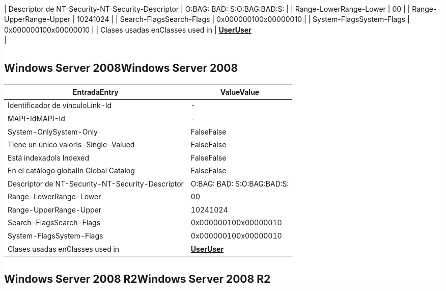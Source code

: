 | <span data-ttu-id="dfd0d-193">Descriptor de NT-Security-</span><span class="sxs-lookup"><span data-stu-id="dfd0d-193">NT-Security-Descriptor</span></span> | <span data-ttu-id="dfd0d-194">O:BAG: BAD: S:</span><span class="sxs-lookup"><span data-stu-id="dfd0d-194">O:BAG:BAD:S:</span></span>                      |
| <span data-ttu-id="dfd0d-195">Range-Lower</span><span class="sxs-lookup"><span data-stu-id="dfd0d-195">Range-Lower</span></span>            | <span data-ttu-id="dfd0d-196">0</span><span class="sxs-lookup"><span data-stu-id="dfd0d-196">0</span></span>                                 |
| <span data-ttu-id="dfd0d-197">Range-Upper</span><span class="sxs-lookup"><span data-stu-id="dfd0d-197">Range-Upper</span></span>            | <span data-ttu-id="dfd0d-198">1024</span><span class="sxs-lookup"><span data-stu-id="dfd0d-198">1024</span></span>                              |
| <span data-ttu-id="dfd0d-199">Search-Flags</span><span class="sxs-lookup"><span data-stu-id="dfd0d-199">Search-Flags</span></span>           | <span data-ttu-id="dfd0d-200">0x00000010</span><span class="sxs-lookup"><span data-stu-id="dfd0d-200">0x00000010</span></span>                        |
| <span data-ttu-id="dfd0d-201">System-Flags</span><span class="sxs-lookup"><span data-stu-id="dfd0d-201">System-Flags</span></span>           | <span data-ttu-id="dfd0d-202">0x00000010</span><span class="sxs-lookup"><span data-stu-id="dfd0d-202">0x00000010</span></span>                        |
| <span data-ttu-id="dfd0d-203">Clases usadas en</span><span class="sxs-lookup"><span data-stu-id="dfd0d-203">Classes used in</span></span>        | [<span data-ttu-id="dfd0d-204">**User**</span><span class="sxs-lookup"><span data-stu-id="dfd0d-204">**User**</span></span>](c-user.md)<br/> |



## <a name="windows-server-2008"></a><span data-ttu-id="dfd0d-205">Windows Server 2008</span><span class="sxs-lookup"><span data-stu-id="dfd0d-205">Windows Server 2008</span></span>



| <span data-ttu-id="dfd0d-206">Entrada</span><span class="sxs-lookup"><span data-stu-id="dfd0d-206">Entry</span></span> | <span data-ttu-id="dfd0d-207">Value</span><span class="sxs-lookup"><span data-stu-id="dfd0d-207">Value</span></span> |
|------------------------|-----------------------------------|
| <span data-ttu-id="dfd0d-208">Identificador de vínculo</span><span class="sxs-lookup"><span data-stu-id="dfd0d-208">Link-Id</span></span>                | \-                                |
| <span data-ttu-id="dfd0d-209">MAPI-Id</span><span class="sxs-lookup"><span data-stu-id="dfd0d-209">MAPI-Id</span></span>                | \-                                |
| <span data-ttu-id="dfd0d-210">System-Only</span><span class="sxs-lookup"><span data-stu-id="dfd0d-210">System-Only</span></span>            | <span data-ttu-id="dfd0d-211">False</span><span class="sxs-lookup"><span data-stu-id="dfd0d-211">False</span></span>                             |
| <span data-ttu-id="dfd0d-212">Tiene un único valor</span><span class="sxs-lookup"><span data-stu-id="dfd0d-212">Is-Single-Valued</span></span>       | <span data-ttu-id="dfd0d-213">False</span><span class="sxs-lookup"><span data-stu-id="dfd0d-213">False</span></span>                             |
| <span data-ttu-id="dfd0d-214">Está indexado</span><span class="sxs-lookup"><span data-stu-id="dfd0d-214">Is Indexed</span></span>             | <span data-ttu-id="dfd0d-215">False</span><span class="sxs-lookup"><span data-stu-id="dfd0d-215">False</span></span>                             |
| <span data-ttu-id="dfd0d-216">En el catálogo global</span><span class="sxs-lookup"><span data-stu-id="dfd0d-216">In Global Catalog</span></span>      | <span data-ttu-id="dfd0d-217">False</span><span class="sxs-lookup"><span data-stu-id="dfd0d-217">False</span></span>                             |
| <span data-ttu-id="dfd0d-218">Descriptor de NT-Security-</span><span class="sxs-lookup"><span data-stu-id="dfd0d-218">NT-Security-Descriptor</span></span> | <span data-ttu-id="dfd0d-219">O:BAG: BAD: S:</span><span class="sxs-lookup"><span data-stu-id="dfd0d-219">O:BAG:BAD:S:</span></span>                      |
| <span data-ttu-id="dfd0d-220">Range-Lower</span><span class="sxs-lookup"><span data-stu-id="dfd0d-220">Range-Lower</span></span>            | <span data-ttu-id="dfd0d-221">0</span><span class="sxs-lookup"><span data-stu-id="dfd0d-221">0</span></span>                                 |
| <span data-ttu-id="dfd0d-222">Range-Upper</span><span class="sxs-lookup"><span data-stu-id="dfd0d-222">Range-Upper</span></span>            | <span data-ttu-id="dfd0d-223">1024</span><span class="sxs-lookup"><span data-stu-id="dfd0d-223">1024</span></span>                              |
| <span data-ttu-id="dfd0d-224">Search-Flags</span><span class="sxs-lookup"><span data-stu-id="dfd0d-224">Search-Flags</span></span>           | <span data-ttu-id="dfd0d-225">0x00000010</span><span class="sxs-lookup"><span data-stu-id="dfd0d-225">0x00000010</span></span>                        |
| <span data-ttu-id="dfd0d-226">System-Flags</span><span class="sxs-lookup"><span data-stu-id="dfd0d-226">System-Flags</span></span>           | <span data-ttu-id="dfd0d-227">0x00000010</span><span class="sxs-lookup"><span data-stu-id="dfd0d-227">0x00000010</span></span>                        |
| <span data-ttu-id="dfd0d-228">Clases usadas en</span><span class="sxs-lookup"><span data-stu-id="dfd0d-228">Classes used in</span></span>        | [<span data-ttu-id="dfd0d-229">**User**</span><span class="sxs-lookup"><span data-stu-id="dfd0d-229">**User**</span></span>](c-user.md)<br/> |



## <a name="windows-server-2008-r2"></a><span data-ttu-id="dfd0d-230">Windows Server 2008 R2</span><span class="sxs-lookup"><span data-stu-id="dfd0d-230">Windows Server 2008 R2</span></span>


